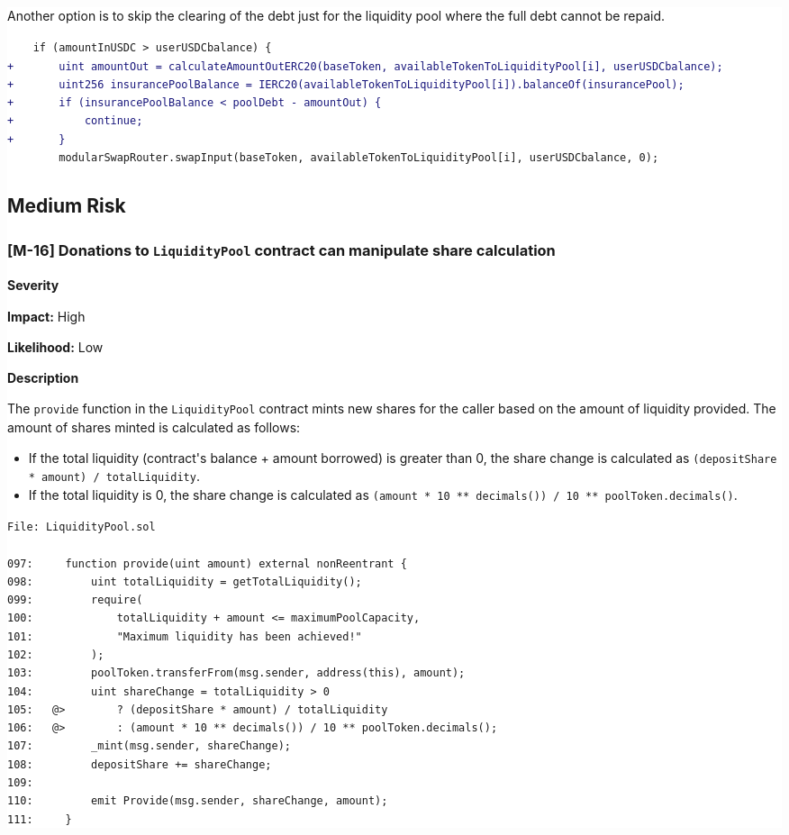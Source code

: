 Another option is to skip the clearing of the debt just for the liquidity pool where the full debt cannot be repaid.

```diff
    if (amountInUSDC > userUSDCbalance) {
+       uint amountOut = calculateAmountOutERC20(baseToken, availableTokenToLiquidityPool[i], userUSDCbalance);
+       uint256 insurancePoolBalance = IERC20(availableTokenToLiquidityPool[i]).balanceOf(insurancePool);
+       if (insurancePoolBalance < poolDebt - amountOut) {
+           continue;
+       }
        modularSwapRouter.swapInput(baseToken, availableTokenToLiquidityPool[i], userUSDCbalance, 0);
```

## Medium Risk
### [M-16] Donations to `LiquidityPool` contract can manipulate share calculation

**Severity**

**Impact:** High

**Likelihood:** Low

**Description**

The `provide` function in the `LiquidityPool` contract mints new shares for the caller based on the amount of liquidity provided. The amount of shares minted is calculated as follows:

- If the total liquidity (contract's balance + amount borrowed) is greater than 0, the share change is calculated as `(depositShare * amount) / totalLiquidity`.
- If the total liquidity is 0, the share change is calculated as `(amount * 10 ** decimals()) / 10 ** poolToken.decimals()`.

```solidity
File: LiquidityPool.sol

097:     function provide(uint amount) external nonReentrant {
098:         uint totalLiquidity = getTotalLiquidity();
099:         require(
100:             totalLiquidity + amount <= maximumPoolCapacity,
101:             "Maximum liquidity has been achieved!"
102:         );
103:         poolToken.transferFrom(msg.sender, address(this), amount);
104:         uint shareChange = totalLiquidity > 0
105:   @>        ? (depositShare * amount) / totalLiquidity
106:   @>        : (amount * 10 ** decimals()) / 10 ** poolToken.decimals();
107:         _mint(msg.sender, shareChange);
108:         depositShare += shareChange;
109:
110:         emit Provide(msg.sender, shareChange, amount);
111:     }
```
